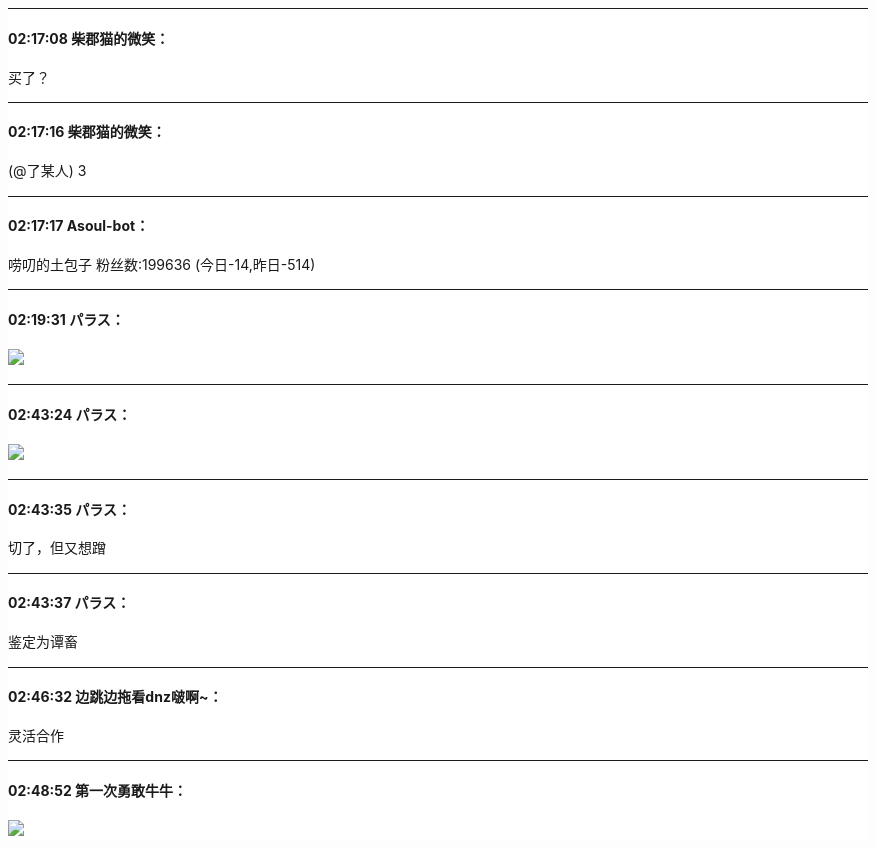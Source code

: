 
*****

#### 02:17:08  柴郡猫的微笑：

买了？

*****

#### 02:17:16  柴郡猫的微笑：

(@了某人)  3

*****

#### 02:17:17  Asoul-bot：

唠叨的土包子
粉丝数:199636
(今日-14,昨日-514)

*****

#### 02:19:31  パラス：

![](http://gchat.qpic.cn/gchatpic_new/601840742/590331701-2388383115-8CEF3B83814BA93989DA0576A6BB921B/0?term=2")

*****

#### 02:43:24  パラス：

![](http://gchat.qpic.cn/gchatpic_new/601840742/590331701-2228222310-4AEDE2F503A4BFA4487E5262E033F631/0?term=2")

*****

#### 02:43:35  パラス：

切了，但又想蹭

*****

#### 02:43:37  パラス：

鉴定为谭畜

*****

#### 02:46:32  边跳边拖看dnz啵啊~：

灵活合作

*****

#### 02:48:52  第一次勇敢牛牛：

![](http://gchat.qpic.cn/gchatpic_new/1849565152/590331701-3193994364-68242B1EE6BC1D6669D1BB26A86799A4/0?term=2")
